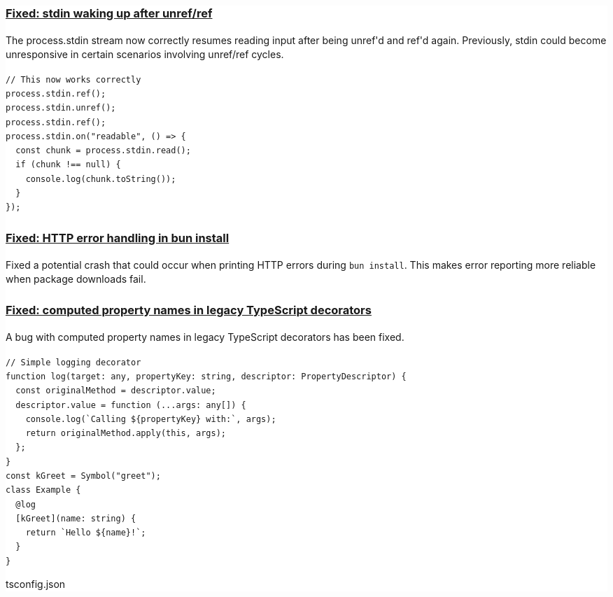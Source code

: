 
### [Fixed: stdin waking up after unref/ref](#fixed-stdin-waking-up-after-unref-ref)


The process.stdin stream now correctly resumes reading input after being unref'd and ref'd again. Previously, stdin could become unresponsive in certain scenarios involving unref/ref cycles.

```
// This now works correctly
process.stdin.ref();
process.stdin.unref();
process.stdin.ref();
process.stdin.on("readable", () => {
  const chunk = process.stdin.read();
  if (chunk !== null) {
    console.log(chunk.toString());
  }
});
```


### [Fixed: HTTP error handling in bun install](#fixed-http-error-handling-in-bun-install)


Fixed a potential crash that could occur when printing HTTP errors during `bun install`. This makes error reporting more reliable when package downloads fail.


### [Fixed: computed property names in legacy TypeScript decorators](#fixed-computed-property-names-in-legacy-typescript-decorators)


A bug with computed property names in legacy TypeScript decorators has been fixed.

```
// Simple logging decorator
function log(target: any, propertyKey: string, descriptor: PropertyDescriptor) {
  const originalMethod = descriptor.value;
  descriptor.value = function (...args: any[]) {
    console.log(`Calling ${propertyKey} with:`, args);
    return originalMethod.apply(this, args);
  };
}
const kGreet = Symbol("greet");
class Example {
  @log
  [kGreet](name: string) {
    return `Hello ${name}!`;
  }
}
```

tsconfig.json
